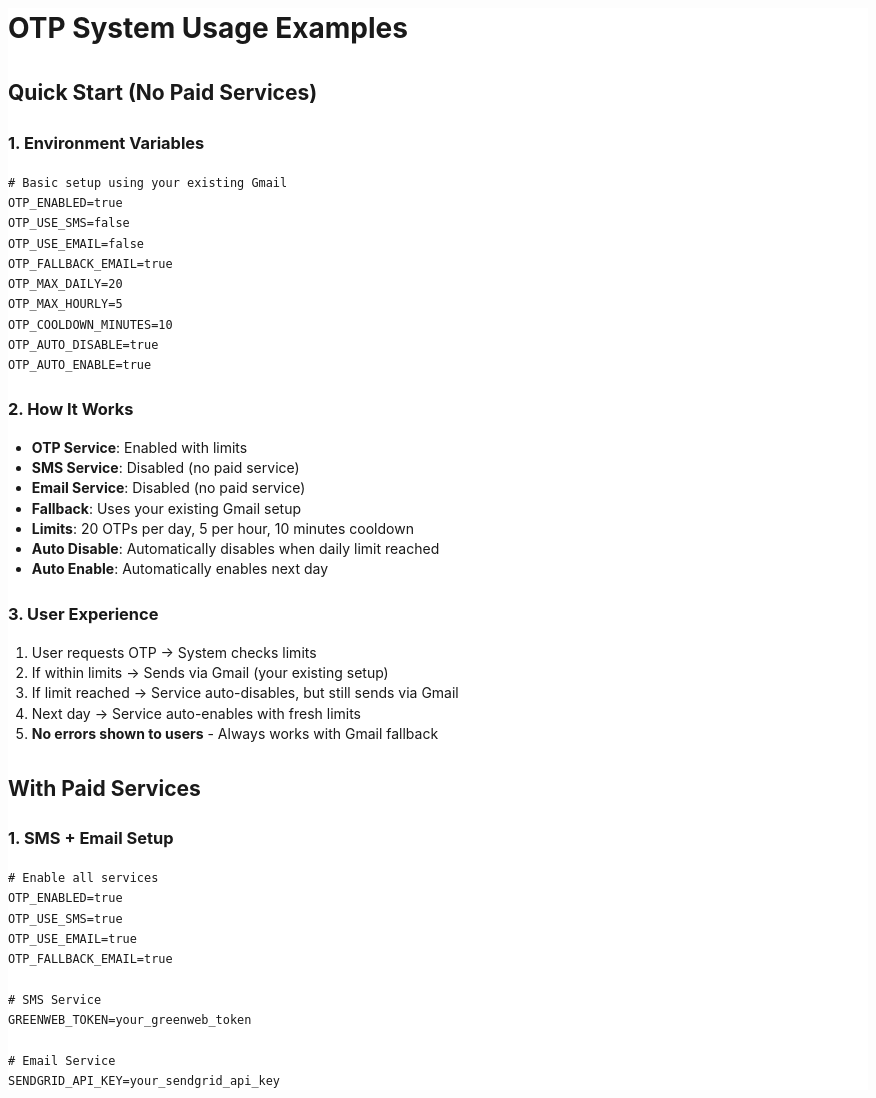 # OTP System Usage Examples

## Quick Start (No Paid Services)

### 1. Environment Variables
```env
# Basic setup using your existing Gmail
OTP_ENABLED=true
OTP_USE_SMS=false
OTP_USE_EMAIL=false
OTP_FALLBACK_EMAIL=true
OTP_MAX_DAILY=20
OTP_MAX_HOURLY=5
OTP_COOLDOWN_MINUTES=10
OTP_AUTO_DISABLE=true
OTP_AUTO_ENABLE=true
```

### 2. How It Works
- **OTP Service**: Enabled with limits
- **SMS Service**: Disabled (no paid service)
- **Email Service**: Disabled (no paid service)
- **Fallback**: Uses your existing Gmail setup
- **Limits**: 20 OTPs per day, 5 per hour, 10 minutes cooldown
- **Auto Disable**: Automatically disables when daily limit reached
- **Auto Enable**: Automatically enables next day

### 3. User Experience
1. User requests OTP → System checks limits
2. If within limits → Sends via Gmail (your existing setup)
3. If limit reached → Service auto-disables, but still sends via Gmail
4. Next day → Service auto-enables with fresh limits
5. **No errors shown to users** - Always works with Gmail fallback

## With Paid Services

### 1. SMS + Email Setup
```env
# Enable all services
OTP_ENABLED=true
OTP_USE_SMS=true
OTP_USE_EMAIL=true
OTP_FALLBACK_EMAIL=true

# SMS Service
GREENWEB_TOKEN=your_greenweb_token

# Email Service
SENDGRID_API_KEY=your_sendgrid_api_key
```
